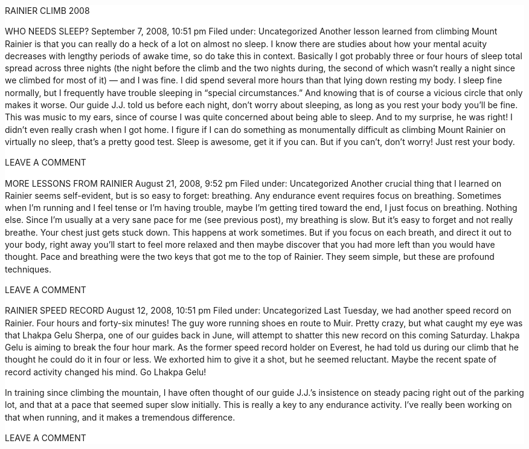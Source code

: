 RAINIER CLIMB 2008

WHO NEEDS SLEEP?
September 7, 2008, 10:51 pm 
Filed under: Uncategorized
Another lesson learned from climbing Mount Rainier is that you can really do a heck of a lot on almost no sleep.  I know there are studies about how your mental acuity decreases with lengthy periods of awake time, so do take this in context.  Basically I got probably three or four hours of sleep total spread across three nights (the night before the climb and the two nights during, the second of which wasn’t really a night since we climbed for most of it) — and I was fine.  I did spend several more hours than that lying down resting my body.  I sleep fine normally, but I frequently have trouble sleeping in “special circumstances.”  And knowing that is of course a vicious circle that only makes it worse.  Our guide J.J. told us before each night, don’t worry about sleeping, as long as you rest your body you’ll be fine.  This was music to my ears, since of course I was quite concerned about being able to sleep.  And to my surprise, he was right!  I didn’t even really crash when I got home.  I figure if I can do something as monumentally difficult as climbing Mount Rainier on virtually no sleep, that’s a pretty good test.   Sleep is awesome, get it if you can.  But if you can’t, don’t worry!  Just rest your body.

LEAVE A COMMENT


MORE LESSONS FROM RAINIER
August 21, 2008, 9:52 pm 
Filed under: Uncategorized
Another crucial thing that I learned on Rainier seems self-evident, but is so easy to forget: breathing.  Any endurance event requires focus on breathing.  Sometimes when I’m running and I feel tense or I’m having trouble, maybe I’m getting tired toward the end, I just focus on breathing.  Nothing else.  Since I’m usually at a very sane pace for me (see previous post), my breathing is slow.  But it’s easy to forget and not really breathe.  Your chest just gets stuck down.  This happens at work sometimes.    But if you focus on each breath, and direct it out to your body, right away you’ll start to feel more relaxed and then maybe discover that you had more left than you would have thought.  Pace and breathing were the two keys that got me to the top of Rainier.  They seem simple, but these are profound techniques.

LEAVE A COMMENT


RAINIER SPEED RECORD
August 12, 2008, 10:51 pm 
Filed under: Uncategorized
Last Tuesday, we had another speed record on Rainier.  Four hours and forty-six minutes!  The guy wore running shoes en route to Muir.  Pretty crazy, but what caught my eye was that Lhakpa Gelu Sherpa, one of our guides back in June, will attempt to shatter this new record on this coming Saturday.  Lhakpa Gelu is aiming to break the four hour mark.  As the former speed record holder on Everest, he had told us during our climb that he thought he could do it in four or less.  We exhorted him to give it a shot, but he seemed reluctant.  Maybe the recent spate of record activity changed his mind.  Go Lhakpa Gelu!

In training since climbing the mountain, I have often thought of our guide J.J.’s insistence on steady pacing right out of the parking lot, and that at a pace that seemed super slow initially.  This is really a key to any endurance activity.  I’ve really been working on that when running, and it makes a tremendous difference.

LEAVE A COMMENT
